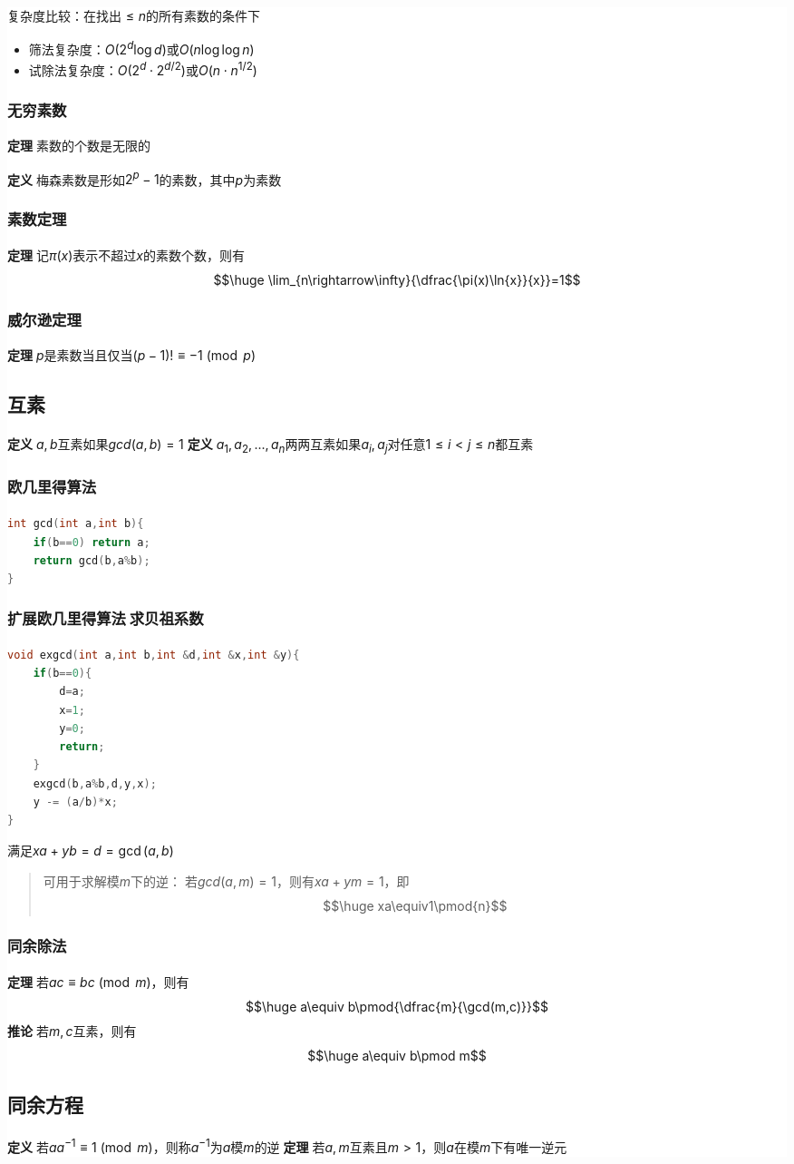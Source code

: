 复杂度比较：在找出$\leq n$的所有素数的条件下
- 筛法复杂度：$O(2^d\log{d})$或$O(n\log{\log{n}})$
- 试除法复杂度：$O(2^d\cdot 2^{d/2})$或$O(n\cdot n^{1/2})$

### 无穷素数
**定理** 素数的个数是无限的

**定义** 梅森素数是形如$2^p-1$的素数，其中$p$为素数

### 素数定理
**定理** 记$\pi(x)$表示不超过$x$的素数个数，则有
$$\huge \lim_{n\rightarrow\infty}{\dfrac{\pi(x)\ln{x}}{x}}=1$$

### 威尔逊定理
**定理** $p$是素数当且仅当$(p-1)!\equiv{-1}\pmod p$
## 互素
**定义** $a,b$互素如果$gcd(a,b)=1$
**定义** $a_1,a_2,...,a_n$两两互素如果$a_i,a_j$对任意$1\leq i<j\leq n$都互素

### 欧几里得算法
```cpp
int gcd(int a,int b){
	if(b==0) return a;
	return gcd(b,a%b);
}
```
### 扩展欧几里得算法 求贝祖系数
```cpp
void exgcd(int a,int b,int &d,int &x,int &y){
    if(b==0){
        d=a;
        x=1;
        y=0;
        return;
    }
    exgcd(b,a%b,d,y,x);
    y -= (a/b)*x;
}
```
满足$xa+yb=d=\gcd(a,b)$

>可用于求解模$m$下的逆：
>若$gcd(a,m)=1$，则有$xa+ym=1$，即
>$$\huge xa\equiv1\pmod{n}$$

### 同余除法
**定理** 若$ac\equiv bc\pmod m$，则有
$$\huge a\equiv b\pmod{\dfrac{m}{\gcd(m,c)}}$$
**推论** 若$m,c$互素，则有
$$\huge a\equiv b\pmod m$$
## 同余方程
**定义** 若$aa^{-1}\equiv1\pmod m$，则称$a^{-1}$为$a$模$m$的逆
**定理** 若$a,m$互素且$m>1$，则$a$在模$m$下有唯一逆元
